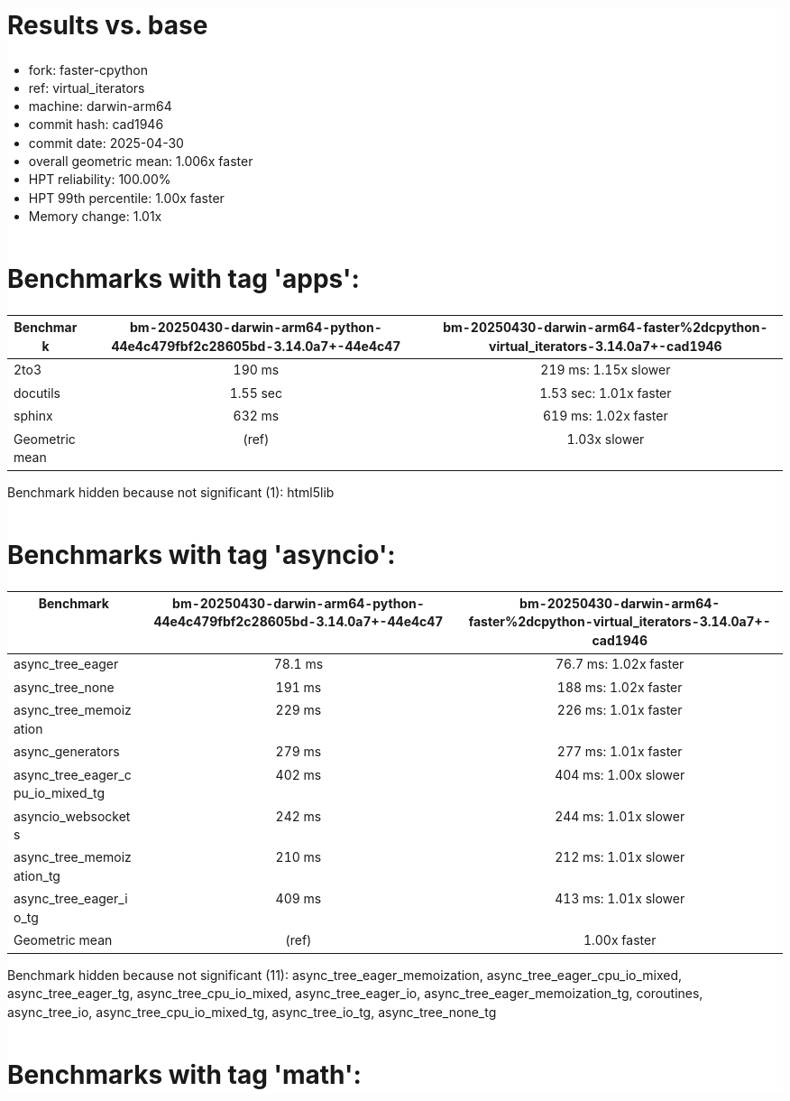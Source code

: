 # Results vs. base

- fork: faster-cpython
- ref: virtual_iterators
- machine: darwin-arm64
- commit hash: cad1946
- commit date: 2025-04-30
- overall geometric mean: 1.006x faster
- HPT reliability: 100.00%
- HPT 99th percentile: 1.00x faster
- Memory change: 1.01x

Benchmarks with tag 'apps':
===========================

| Benchmark      | bm-20250430-darwin-arm64-python-44e4c479fbf2c28605bd-3.14.0a7+-44e4c47 | bm-20250430-darwin-arm64-faster%2dcpython-virtual_iterators-3.14.0a7+-cad1946 |
|----------------|:----------------------------------------------------------------------:|:-----------------------------------------------------------------------------:|
| 2to3           | 190 ms                                                                 | 219 ms: 1.15x slower                                                          |
| docutils       | 1.55 sec                                                               | 1.53 sec: 1.01x faster                                                        |
| sphinx         | 632 ms                                                                 | 619 ms: 1.02x faster                                                          |
| Geometric mean | (ref)                                                                  | 1.03x slower                                                                  |

Benchmark hidden because not significant (1): html5lib

Benchmarks with tag 'asyncio':
==============================

| Benchmark                        | bm-20250430-darwin-arm64-python-44e4c479fbf2c28605bd-3.14.0a7+-44e4c47 | bm-20250430-darwin-arm64-faster%2dcpython-virtual_iterators-3.14.0a7+-cad1946 |
|----------------------------------|:----------------------------------------------------------------------:|:-----------------------------------------------------------------------------:|
| async_tree_eager                 | 78.1 ms                                                                | 76.7 ms: 1.02x faster                                                         |
| async_tree_none                  | 191 ms                                                                 | 188 ms: 1.02x faster                                                          |
| async_tree_memoization           | 229 ms                                                                 | 226 ms: 1.01x faster                                                          |
| async_generators                 | 279 ms                                                                 | 277 ms: 1.01x faster                                                          |
| async_tree_eager_cpu_io_mixed_tg | 402 ms                                                                 | 404 ms: 1.00x slower                                                          |
| asyncio_websockets               | 242 ms                                                                 | 244 ms: 1.01x slower                                                          |
| async_tree_memoization_tg        | 210 ms                                                                 | 212 ms: 1.01x slower                                                          |
| async_tree_eager_io_tg           | 409 ms                                                                 | 413 ms: 1.01x slower                                                          |
| Geometric mean                   | (ref)                                                                  | 1.00x faster                                                                  |

Benchmark hidden because not significant (11): async_tree_eager_memoization, async_tree_eager_cpu_io_mixed, async_tree_eager_tg, async_tree_cpu_io_mixed, async_tree_eager_io, async_tree_eager_memoization_tg, coroutines, async_tree_io, async_tree_cpu_io_mixed_tg, async_tree_io_tg, async_tree_none_tg

Benchmarks with tag 'math':
===========================
